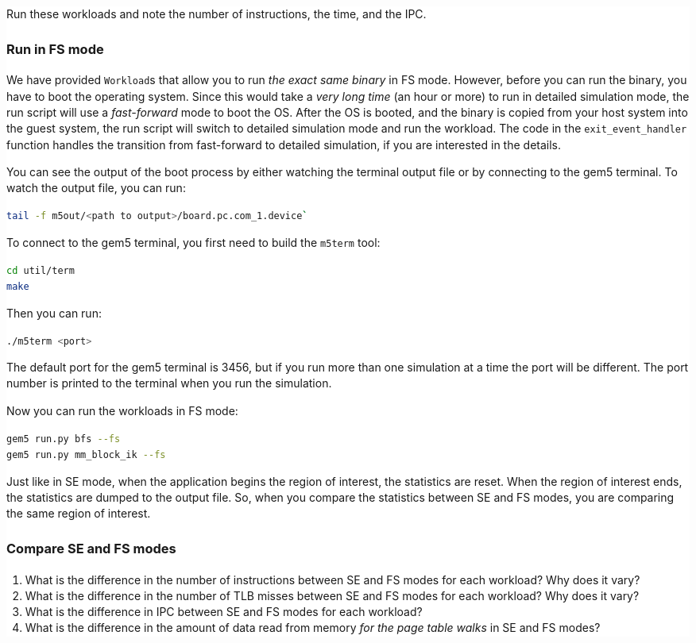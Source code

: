 Run these workloads and note the number of instructions, the time, and the IPC.

### Run in FS mode

We have provided `Workload`s that allow you to run *the exact same binary* in FS mode.
However, before you can run the binary, you have to boot the operating system.
Since this would take a *very long time* (an hour or more) to run in detailed simulation mode, the run script will use a *fast-forward* mode to boot the OS.
After the OS is booted, and the binary is copied from your host system into the guest system, the run script will switch to detailed simulation mode and run the workload.
The code in the `exit_event_handler` function handles the transition from fast-forward to detailed simulation, if you are interested in the details.

You can see the output of the boot process by either watching the terminal output file or by connecting to the gem5 terminal.
To watch the output file, you can run:

```bash
tail -f m5out/<path to output>/board.pc.com_1.device`
```

To connect to the gem5 terminal, you first need to build the `m5term` tool:

```bash
cd util/term
make
```

Then you can run:

```bash
./m5term <port>
```

The default port for the gem5 terminal is 3456, but if you run more than one simulation at a time the port will be different.
The port number is printed to the terminal when you run the simulation.

Now you can run the workloads in FS mode:

```bash
gem5 run.py bfs --fs
gem5 run.py mm_block_ik --fs
```

Just like in SE mode, when the application begins the region of interest, the statistics are reset.
When the region of interest ends, the statistics are dumped to the output file.
So, when you compare the statistics between SE and FS modes, you are comparing the same region of interest.

### Compare SE and FS modes

1. What is the difference in the number of instructions between SE and FS modes for each workload? Why does it vary?
2. What is the difference in the number of TLB misses between SE and FS modes for each workload? Why does it vary?
3. What is the difference in IPC between SE and FS modes for each workload?
4. What is the difference in the amount of data read from memory *for the page table walks* in SE and FS modes?

